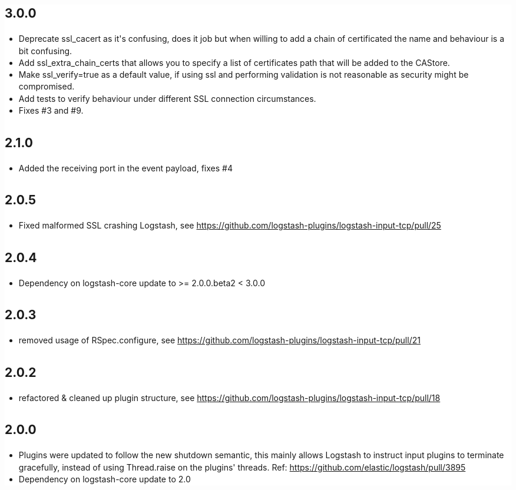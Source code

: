 ## 3.0.0
 - Deprecate ssl_cacert as it's confusing, does it job but when willing to add a chain of certificated the name and behaviour is a bit confusing.
 - Add ssl_extra_chain_certs that allows you to specify a list of certificates path that will be added to the CAStore.
 - Make ssl_verify=true as a default value, if using ssl and performing validation is not reasonable as security might be compromised.
 - Add tests to verify behaviour under different SSL connection circumstances.
 - Fixes #3 and #9.

## 2.1.0
 - Added the receiving port in the event payload, fixes #4

## 2.0.5
 - Fixed malformed SSL crashing Logstash, see https://github.com/logstash-plugins/logstash-input-tcp/pull/25

## 2.0.4
 - Dependency on logstash-core update to >= 2.0.0.beta2 < 3.0.0

## 2.0.3
 - removed usage of RSpec.configure, see https://github.com/logstash-plugins/logstash-input-tcp/pull/21

## 2.0.2
 - refactored & cleaned up plugin structure, see https://github.com/logstash-plugins/logstash-input-tcp/pull/18

## 2.0.0
 - Plugins were updated to follow the new shutdown semantic, this mainly allows Logstash to instruct input plugins to terminate gracefully,
   instead of using Thread.raise on the plugins' threads. Ref: https://github.com/elastic/logstash/pull/3895
 - Dependency on logstash-core update to 2.0
